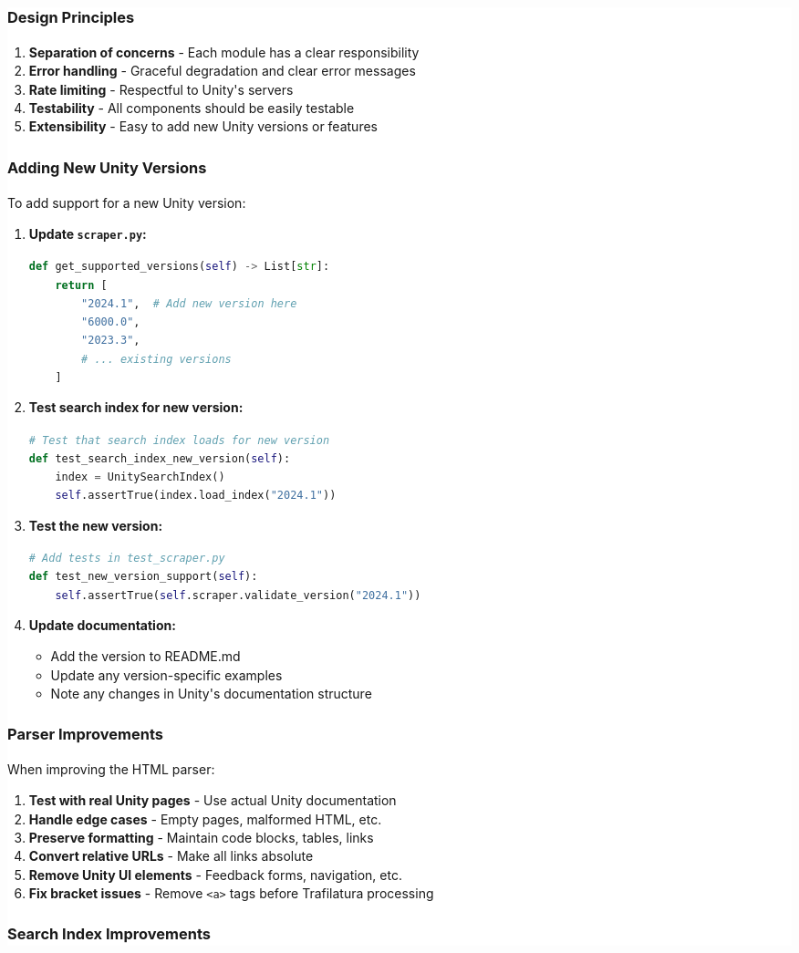 ### Design Principles

1. **Separation of concerns** - Each module has a clear responsibility
2. **Error handling** - Graceful degradation and clear error messages
3. **Rate limiting** - Respectful to Unity's servers
4. **Testability** - All components should be easily testable
5. **Extensibility** - Easy to add new Unity versions or features

### Adding New Unity Versions

To add support for a new Unity version:

1. **Update `scraper.py`:**
   ```python
   def get_supported_versions(self) -> List[str]:
       return [
           "2024.1",  # Add new version here
           "6000.0",
           "2023.3",
           # ... existing versions
       ]
   ```

2. **Test search index for new version:**
   ```python
   # Test that search index loads for new version
   def test_search_index_new_version(self):
       index = UnitySearchIndex()
       self.assertTrue(index.load_index("2024.1"))
   ```

3. **Test the new version:**
   ```python
   # Add tests in test_scraper.py
   def test_new_version_support(self):
       self.assertTrue(self.scraper.validate_version("2024.1"))
   ```

4. **Update documentation:**
   - Add the version to README.md
   - Update any version-specific examples
   - Note any changes in Unity's documentation structure

### Parser Improvements

When improving the HTML parser:

1. **Test with real Unity pages** - Use actual Unity documentation
2. **Handle edge cases** - Empty pages, malformed HTML, etc.
3. **Preserve formatting** - Maintain code blocks, tables, links
4. **Convert relative URLs** - Make all links absolute
5. **Remove Unity UI elements** - Feedback forms, navigation, etc.
6. **Fix bracket issues** - Remove `<a>` tags before Trafilatura processing

### Search Index Improvements
